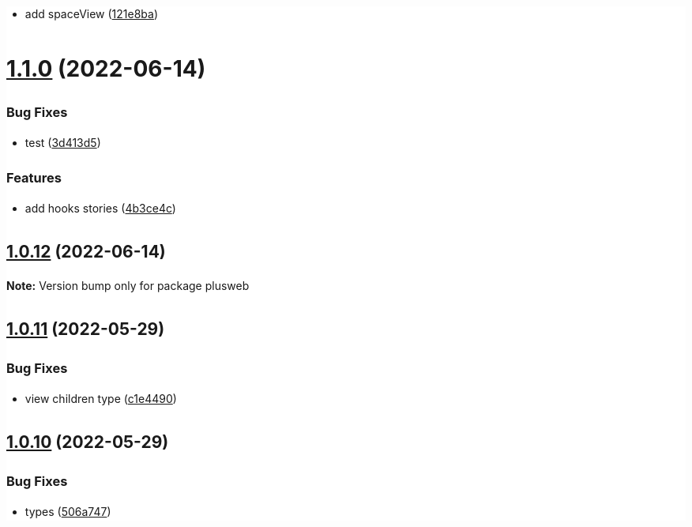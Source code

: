 * add spaceView ([121e8ba](https://github.com/hosseinmd/reactjs-view/commit/121e8ba06f2516703d63c7a2c7f2cb5c41ee28c2))





# [1.1.0](https://github.com/hosseinmd/reactjs-view/compare/v1.0.12...v1.1.0) (2022-06-14)


### Bug Fixes

* test ([3d413d5](https://github.com/hosseinmd/reactjs-view/commit/3d413d50df164a66a2645614132520a09d5f0e89))


### Features

* add hooks stories ([4b3ce4c](https://github.com/hosseinmd/reactjs-view/commit/4b3ce4cf2bf9c1e8735f76ab13a4b792edf54d7d))





## [1.0.12](https://github.com/hosseinmd/reactjs-view/compare/v1.0.11...v1.0.12) (2022-06-14)

**Note:** Version bump only for package plusweb





## [1.0.11](https://github.com/hosseinmd/reactjs-view/compare/v1.0.10...v1.0.11) (2022-05-29)


### Bug Fixes

* view children type ([c1e4490](https://github.com/hosseinmd/reactjs-view/commit/c1e44905823358486fa98039ef021674d72513c3))





## [1.0.10](https://github.com/hosseinmd/reactjs-view/compare/v1.0.9...v1.0.10) (2022-05-29)


### Bug Fixes

* types ([506a747](https://github.com/hosseinmd/reactjs-view/commit/506a747f4b83a3e2dd23a200818b2f02953c40c4))



